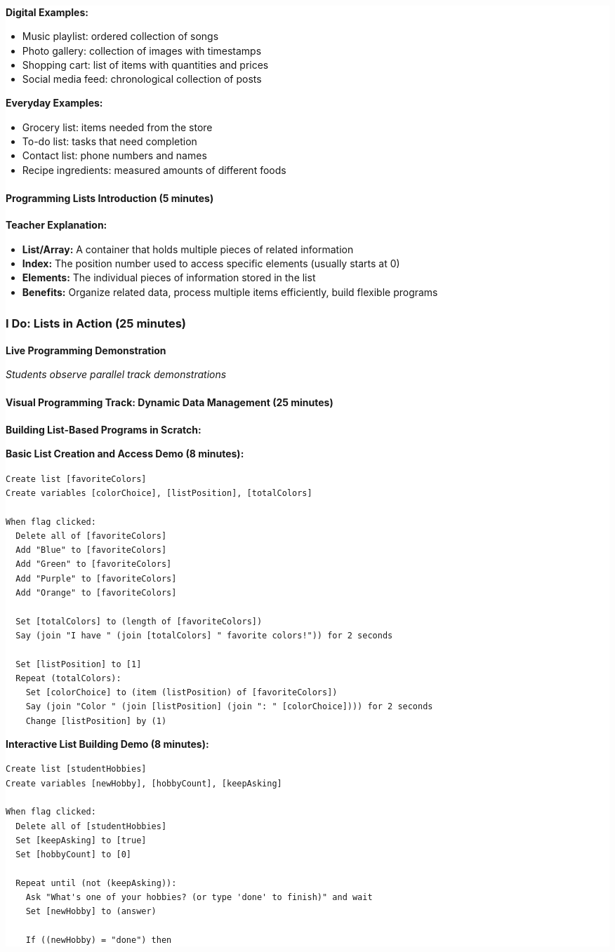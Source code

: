 **Digital Examples:**
- Music playlist: ordered collection of songs
- Photo gallery: collection of images with timestamps
- Shopping cart: list of items with quantities and prices
- Social media feed: chronological collection of posts

**Everyday Examples:**
- Grocery list: items needed from the store
- To-do list: tasks that need completion
- Contact list: phone numbers and names
- Recipe ingredients: measured amounts of different foods

#### Programming Lists Introduction (5 minutes)
**Teacher Explanation:**
- **List/Array:** A container that holds multiple pieces of related information
- **Index:** The position number used to access specific elements (usually starts at 0)
- **Elements:** The individual pieces of information stored in the list
- **Benefits:** Organize related data, process multiple items efficiently, build flexible programs

### I Do: Lists in Action (25 minutes)
**Live Programming Demonstration**

*Students observe parallel track demonstrations*

#### Visual Programming Track: Dynamic Data Management (25 minutes)

**Building List-Based Programs in Scratch:**

**Basic List Creation and Access Demo (8 minutes):**
```
Create list [favoriteColors]
Create variables [colorChoice], [listPosition], [totalColors]

When flag clicked:
  Delete all of [favoriteColors]
  Add "Blue" to [favoriteColors]
  Add "Green" to [favoriteColors]
  Add "Purple" to [favoriteColors]
  Add "Orange" to [favoriteColors]
  
  Set [totalColors] to (length of [favoriteColors])
  Say (join "I have " (join [totalColors] " favorite colors!")) for 2 seconds
  
  Set [listPosition] to [1]
  Repeat (totalColors):
    Set [colorChoice] to (item (listPosition) of [favoriteColors])
    Say (join "Color " (join [listPosition] (join ": " [colorChoice]))) for 2 seconds
    Change [listPosition] by (1)
```

**Interactive List Building Demo (8 minutes):**
```
Create list [studentHobbies]
Create variables [newHobby], [hobbyCount], [keepAsking]

When flag clicked:
  Delete all of [studentHobbies]
  Set [keepAsking] to [true]
  Set [hobbyCount] to [0]
  
  Repeat until (not (keepAsking)):
    Ask "What's one of your hobbies? (or type 'done' to finish)" and wait
    Set [newHobby] to (answer)
    
    If ((newHobby) = "done") then
```